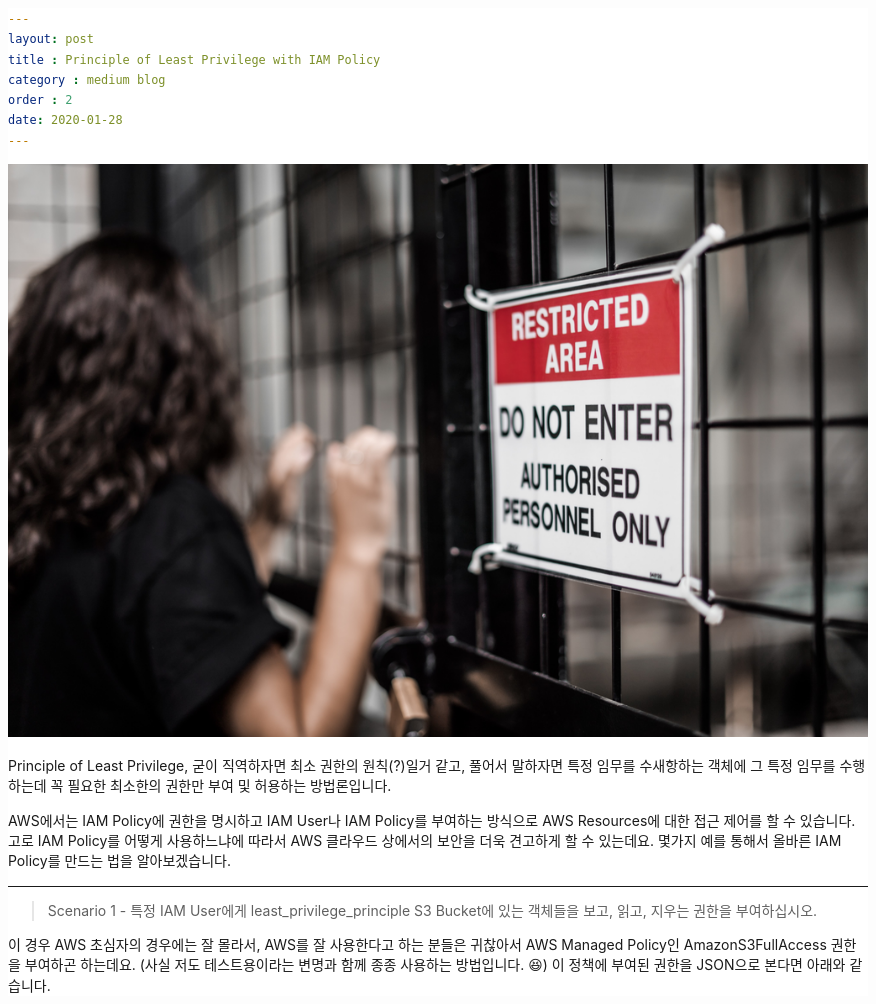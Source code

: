 ```yaml
---
layout: post
title : Principle of Least Privilege with IAM Policy
category : medium blog
order : 2
date: 2020-01-28
---
```


![그림1](/assets/images/mediumBlog/20.01.28-iamPolicy/iamPolicy_01.jpg)

Principle of Least Privilege, 굳이 직역하자면 최소 권한의 원칙(?)일거 같고, 풀어서 말하자면 특정 임무를 수새항하는 객체에 그 특정 임무를 수행하는데 꼭 필요한 최소한의 권한만 부여 및 허용하는 방법론입니다.

AWS에서는 IAM Policy에 권한을 명시하고 IAM User나 IAM Policy를 부여하는 방식으로 AWS Resources에 대한 접근 제어를 할 수 있습니다. 고로 IAM Policy를 어떻게 사용하느냐에 따라서 AWS 클라우드 상에서의 보안을 더욱 견고하게 할 수 있는데요. 몇가지 예를 통해서 올바른 IAM Policy를 만드는 법을 알아보겠습니다.

* * *

> Scenario 1 - 특정 IAM User에게 least_privilege_principle S3 Bucket에 있는 객체들을 보고, 읽고, 지우는 권한을 부여하십시오.

이 경우 AWS 초심자의 경우에는 잘 몰라서, AWS를 잘 사용한다고 하는 분들은 귀찮아서 AWS Managed Policy인 AmazonS3FullAccess 권한을 부여하곤 하는데요. (사실 저도 테스트용이라는 변명과 함께 종종 사용하는 방법입니다. 😆) 이 정책에 부여된 권한을 JSON으로 본다면 아래와 같습니다.
